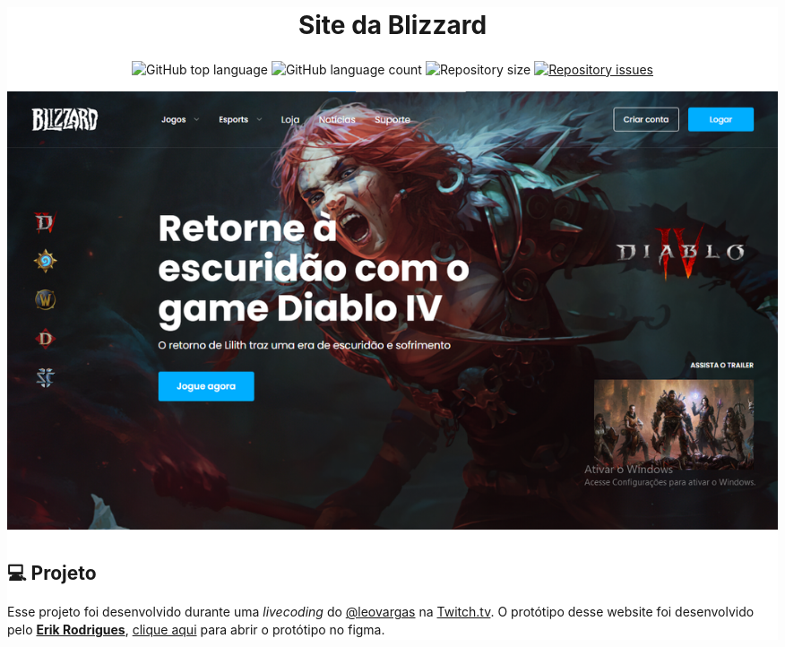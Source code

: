 <h1 align="center">
  Site da Blizzard
</h1>

<p align="center">
  <img alt="GitHub top language" src="https://img.shields.io/github/languages/top/leovargasdev/blizzard.svg" />
  
  <img alt="GitHub language count" src="https://img.shields.io/github/languages/count/leovargasdev/blizzard.svg" />
  
  <img alt="Repository size" src="https://img.shields.io/github/repo-size/leovargasdev/blizzard.svg" />
  
  <a href="https://github.com/leovargasdev/blizzard/issues">
    <img alt="Repository issues" src="https://img.shields.io/github/issues/leovargasdev/blizzard.svg" />
  </a>
</p>

<p align="center">
  <img src=".github/preview.png" width="100%" />
</p>

## 💻 Projeto

Esse projeto foi desenvolvido durante uma _livecoding_ do [@leovargas](https://www.github.com/leovargasdev) na [Twitch.tv](https://www.twitch.tv/leovargasdev).
O protótipo desse website foi desenvolvido pelo [**Erik Rodrigues**](https://www.behance.net/erikrodrigues), [clique aqui](https://www.figma.com/file/s9uIbb41NiTK7egB57nGY7/Blizzard-(Copy)?node-id=942%3A1235) para abrir o protótipo no figma.
